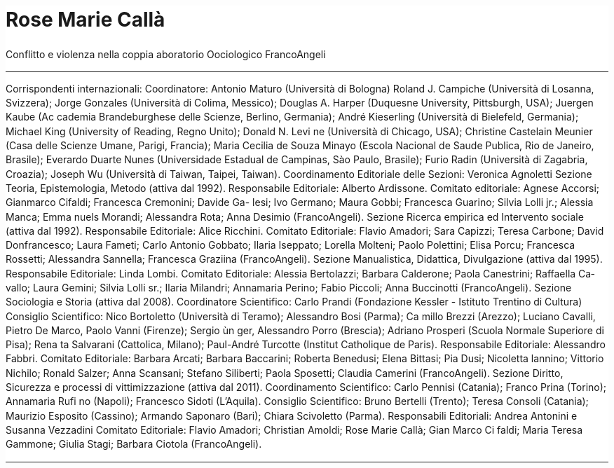 # Rose Marie Callà

Conflitto e violenza 
nella coppia
aboratorio Oociologico
FrancoAngeli

---

Corrispondenti internazionali: Coordinatore: Antonio Maturo (Università di Bologna) 
Roland J. Campiche (Università di Losanna, Svizzera); Jorge Gonzales (Università di Colima, 
Messico); Douglas A. Harper (Duquesne University, Pittsburgh, USA); Juergen Kaube (Ac­
cademia Brandeburghese delle Scienze, Berlino, Germania); André Kieserling (Università di 
Bielefeld, Germania); Michael King (University of Reading, Regno Unito); Donald N. Levi­
ne (Università di Chicago, USA); Christine Castelain Meunier (Casa delle Scienze Umane, 
Parigi, Francia); Maria Cecilia de Souza Minayo (Escola Nacional de Saude Publica, Rio de 
Janeiro, Brasile); Everardo Duarte Nunes (Universidade Estadual de Campinas, Sào Paulo, 
Brasile); Furio Radin (Università di Zagabria, Croazia); Joseph Wu (Università di Taiwan, 
Taipei, Taiwan).
Coordinamento Editoriale delle Sezioni: Veronica Agnoletti
Sezione Teoria, Epistemologia, Metodo (attiva dal 1992).
Responsabile Editoriale: Alberto Ardissone.
Comitato editoriale: Agnese Accorsi; Gianmarco Cifaldi; Francesca Cremonini; Davide Ga- 
lesi; Ivo Germano; Maura Gobbi; Francesca Guarino; Silvia Lolli jr.; Alessia Manca; Emma­
nuels Morandi; Alessandra Rota; Anna Desimio (FrancoAngeli).
Sezione Ricerca empirica ed Intervento sociale (attiva dal 1992).
Responsabile Editoriale: Alice Ricchini.
Comitato Editoriale: Flavio Amadori; Sara Capizzi; Teresa Carbone; David Donfrancesco; 
Laura Fameti; Carlo Antonio Gobbato; Ilaria Iseppato; Lorella Molteni; Paolo Polettini; Elisa 
Porcu; Francesca Rossetti; Alessandra Sannella; Francesca Graziina (FrancoAngeli).
Sezione Manualistica, Didattica, Divulgazione (attiva dal 1995).
Responsabile Editoriale: Linda Lombi.
Comitato Editoriale: Alessia Bertolazzi; Barbara Calderone; Paola Canestrini; Raffaella Ca­
vallo; Laura Gemini; Silvia Lolli sr.; Ilaria Milandri; Annamaria Perino; Fabio Piccoli; Anna 
Buccinotti (FrancoAngeli).
Sezione Sociologia e Storia (attiva dal 2008).
Coordinatore Scientifico: Carlo Prandi (Fondazione Kessler - Istituto Trentino di Cultura) 
Consiglio Scientifico: Nico Bortoletto (Università di Teramo); Alessandro Bosi (Parma); Ca­
millo Brezzi (Arezzo); Luciano Cavalli, Pietro De Marco, Paolo Vanni (Firenze); Sergio ùn­
ger, Alessandro Porro (Brescia); Adriano Prosperi (Scuola Normale Superiore di Pisa); Rena­
ta Salvarani (Cattolica, Milano); Paul-André Turcotte (Institut Catholique de Paris).
Responsabile Editoriale: Alessandro Fabbri.
Comitato Editoriale: Barbara Arcati; Barbara Baccarini; Roberta Benedusi; Elena Bittasi; Pia 
Dusi; Nicoletta lannino; Vittorio Nichilo; Ronald Salzer; Anna Scansani; Stefano Siliberti; 
Paola Sposetti; Claudia Camerini (FrancoAngeli).
Sezione Diritto, Sicurezza e processi di vittimizzazione (attiva dal 2011).
Coordinamento Scientifico: Carlo Pennisi (Catania); Franco Prina (Torino); Annamaria Rufi­
no (Napoli); Francesco Sidoti (L’Aquila).
Consiglio Scientifico: Bruno Bertelli (Trento); Teresa Consoli (Catania); Maurizio Esposito 
(Cassino); Armando Saponaro (Bari); Chiara Scivoletto (Parma).
Responsabili Editoriali: Andrea Antonini e Susanna Vezzadini
Comitato Editoriale: Flavio Amadori; Christian Amoldi; Rose Marie Callà; Gian Marco Ci­
faldi; Maria Teresa Gammone; Giulia Stagi; Barbara Ciotola (FrancoAngeli).

---